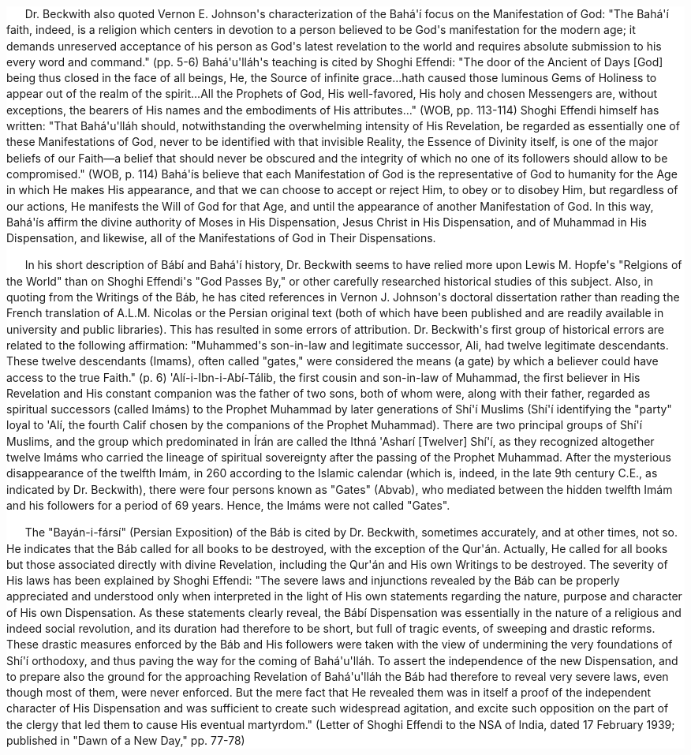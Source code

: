       Dr. Beckwith also quoted Vernon E. Johnson's characterization of the Bahá'í focus on the Manifestation of God: "The Bahá'í faith, indeed, is a religion which centers in devotion to a person believed to be God's manifestation for the modern age; it demands unreserved acceptance of his person as God's latest revelation to the world and requires absolute submission to his every word and command." (pp. 5-6) Bahá'u'lláh's teaching is cited by Shoghi Effendi: "The door of the Ancient of Days \[God\] being thus closed in the face of all beings, He, the Source of infinite grace...hath caused those luminous Gems of Holiness to appear out of the realm of the spirit...All the Prophets of God, His well-favored, His holy and chosen Messengers are, without exceptions, the bearers of His names and the embodiments of His attributes..." (WOB, pp. 113-114) Shoghi Effendi himself has written: "That Bahá'u'lláh should, notwithstanding the overwhelming intensity of His Revelation, be regarded as essentially one of these Manifestations of God, never to be identified with that invisible Reality, the Essence of Divinity itself, is one of the major beliefs of our Faith—a belief that should never be obscured and the integrity of which no one of its followers should allow to be compromised." (WOB, p. 114) Bahá'ís believe that each Manifestation of God is the representative of God to humanity for the Age in which He makes His appearance, and that we can choose to accept or reject Him, to obey or to disobey Him, but regardless of our actions, He manifests the Will of God for that Age, and until the appearance of another Manifestation of God. In this way, Bahá'ís affirm the divine authority of Moses in His Dispensation, Jesus Christ in His Dispensation, and of Muhammad in His Dispensation, and likewise, all of the Manifestations of God in Their Dispensations.  
  
      In his short description of Bábí and Bahá'í history, Dr. Beckwith seems to have relied more upon Lewis M. Hopfe's "Relgions of the World" than on Shoghi Effendi's "God Passes By," or other carefully researched historical studies of this subject. Also, in quoting from the Writings of the Báb, he has cited references in Vernon J. Johnson's doctoral dissertation rather than reading the French translation of A.L.M. Nicolas or the Persian original text (both of which have been published and are readily available in university and public libraries). This has resulted in some errors of attribution. Dr. Beckwith's first group of historical errors are related to the following affirmation: "Muhammed's son-in-law and legitimate successor, Ali, had twelve legitimate descendants. These twelve descendants (Imams), often called "gates," were considered the means (a gate) by which a believer could have access to the true Faith." (p. 6) 'Alí-i-Ibn-i-Abí-Tálib, the first cousin and son-in-law of Muhammad, the first believer in His Revelation and His constant companion was the father of two sons, both of whom were, along with their father, regarded as spiritual successors (called Imáms) to the Prophet Muhammad by later generations of Shí'í Muslims (Shí'í identifying the "party" loyal to 'Alí, the fourth Calif chosen by the companions of the Prophet Muhammad). There are two principal groups of Shí'í Muslims, and the group which predominated in Írán are called the Ithná 'Asharí \[Twelver\] Shí'í, as they recognized altogether twelve Imáms who carried the lineage of spiritual sovereignty after the passing of the Prophet Muhammad. After the mysterious disappearance of the twelfth Imám, in 260 according to the Islamic calendar (which is, indeed, in the late 9th century C.E., as indicated by Dr. Beckwith), there were four persons known as "Gates" (Abvab), who mediated between the hidden twelfth Imám and his followers for a period of 69 years. Hence, the Imáms were not called "Gates".  
  
      The "Bayán-i-fársí" (Persian Exposition) of the Báb is cited by Dr. Beckwith, sometimes accurately, and at other times, not so. He indicates that the Báb called for all books to be destroyed, with the exception of the Qur'án. Actually, He called for all books but those associated directly with divine Revelation, including the Qur'án and His own Writings to be destroyed. The severity of His laws has been explained by Shoghi Effendi: "The severe laws and injunctions revealed by the Báb can be properly appreciated and understood only when interpreted in the light of His own statements regarding the nature, purpose and character of His own Dispensation. As these statements clearly reveal, the Bábí Dispensation was essentially in the nature of a religious and indeed social revolution, and its duration had therefore to be short, but full of tragic events, of sweeping and drastic reforms. These drastic measures enforced by the Báb and His followers were taken with the view of undermining the very foundations of Shí'í orthodoxy, and thus paving the way for the coming of Bahá'u'lláh. To assert the independence of the new Dispensation, and to prepare also the ground for the approaching Revelation of Bahá'u'lláh the Báb had therefore to reveal very severe laws, even though most of them, were never enforced. But the mere fact that He revealed them was in itself a proof of the independent character of His Dispensation and was sufficient to create such widespread agitation, and excite such opposition on the part of the clergy that led them to cause His eventual martyrdom." (Letter of Shoghi Effendi to the NSA of India, dated 17 February 1939; published in "Dawn of a New Day," pp. 77-78)  
  